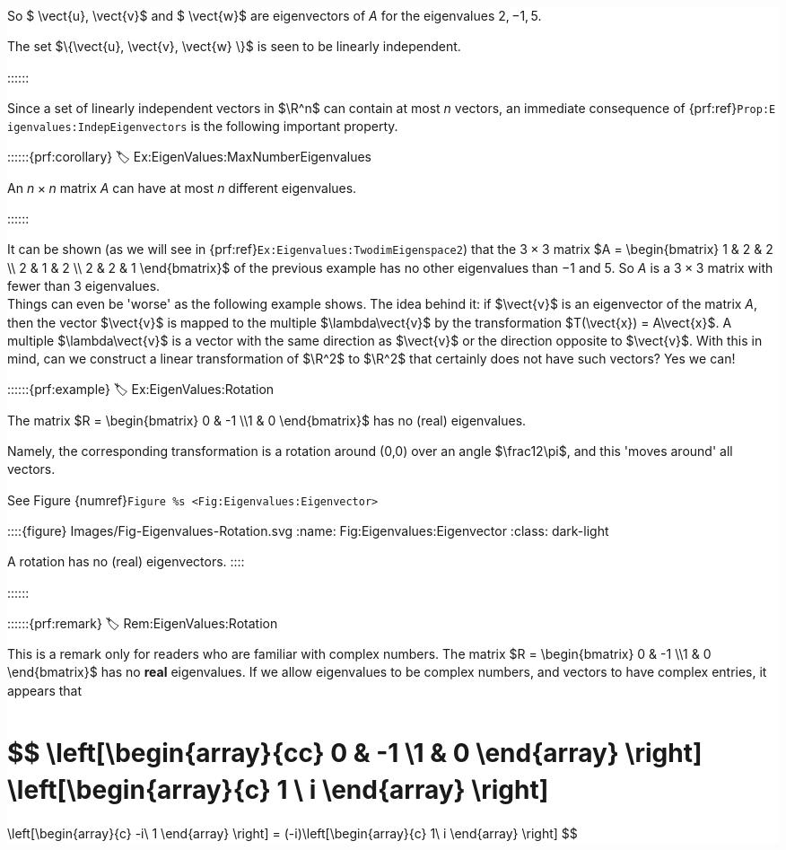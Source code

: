 So $ \vect{u}, \vect{v}$ and $ \vect{w}$ are eigenvectors of $A$ for the eigenvalues $2, -1, 5$.

The set $\{\vect{u},  \vect{v}, \vect{w}  \}$ is seen to be linearly independent.

::::::

Since a set of linearly independent vectors in $\R^n$ can contain at most $n$ vectors, an immediate consequence of
{prf:ref}`Prop:Eigenvalues:IndepEigenvectors` is the following important property.

::::::{prf:corollary}
:label: Ex:EigenValues:MaxNumberEigenvalues

An $n \times n$ matrix $A$ can have at most $n$ different eigenvalues.

::::::

It can be shown  (as we will see in {prf:ref}`Ex:Eigenvalues:TwodimEigenspace2`)
that the $3\times 3$  matrix $A = \begin{bmatrix} 1 & 2 & 2 \\ 2 & 1 & 2 \\ 2 & 2 & 1  \end{bmatrix}$ of the previous example has no other eigenvalues than $-1$ and $5$. So $A$ is a $3 \times 3$ matrix with fewer than $3$ eigenvalues. <BR>
Things can even be 'worse' as the following example shows. The idea behind it: if $\vect{v}$ is an eigenvector of the matrix $A$, then the vector $\vect{v}$ is mapped to the multiple $\lambda\vect{v}$ by the transformation $T(\vect{x}) = A\vect{x}$.
A multiple $\lambda\vect{v}$ is a vector with the same direction as $\vect{v}$ or the  direction opposite to $\vect{v}$. With this in mind, can we construct a linear transformation of $\R^2$ to $\R^2$ that certainly does not have such vectors? Yes we can!

::::::{prf:example}
:label: Ex:EigenValues:Rotation

The matrix $R = \begin{bmatrix} 0 & -1 \\1 & 0  \end{bmatrix}$ has no (real) eigenvalues.

Namely, the corresponding transformation is a rotation around (0,0) over an angle $\frac12\pi$, and this 'moves around' all vectors.

See Figure {numref}`Figure %s <Fig:Eigenvalues:Eigenvector>`

::::{figure} Images/Fig-Eigenvalues-Rotation.svg
:name: Fig:Eigenvalues:Eigenvector
:class: dark-light

A rotation has no (real) eigenvectors.
::::

::::::

::::::{prf:remark}
:label: Rem:EigenValues:Rotation

This is a remark only for readers who are familiar with complex numbers.
The matrix $R = \begin{bmatrix} 0 & -1 \\1 & 0  \end{bmatrix}$ has no **real** eigenvalues. If we allow eigenvalues to be complex numbers, and vectors to have complex entries, it appears that

$$
\left[\begin{array}{cc} 0 & -1 \\1 & 0  \end{array} \right]
\left[\begin{array}{c}  1 \\ i \end{array} \right]
 =
\left[\begin{array}{c}  -i\\ 1 \end{array} \right]
 = (-i)\left[\begin{array}{c}  1\\ i \end{array} \right]
$$
